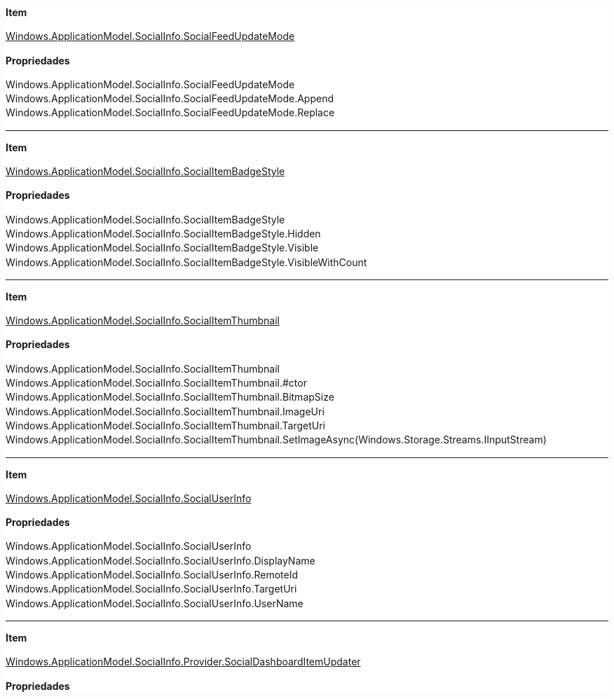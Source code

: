 **Item**

[Windows.ApplicationModel.SocialInfo.SocialFeedUpdateMode](https://msdn.microsoft.com/library/windows/apps/windows.applicationmodel.socialinfo.socialfeedupdatemode)

**Propriedades**


Windows.ApplicationModel.SocialInfo.SocialFeedUpdateMode <br /> Windows.ApplicationModel.SocialInfo.SocialFeedUpdateMode.Append <br /> Windows.ApplicationModel.SocialInfo.SocialFeedUpdateMode.Replace
<hr>

**Item**

[Windows.ApplicationModel.SocialInfo.SocialItemBadgeStyle](https://msdn.microsoft.com/library/windows/apps/windows.applicationmodel.socialinfo.socialitembadgestyle)

**Propriedades**


Windows.ApplicationModel.SocialInfo.SocialItemBadgeStyle <br /> Windows.ApplicationModel.SocialInfo.SocialItemBadgeStyle.Hidden <br /> Windows.ApplicationModel.SocialInfo.SocialItemBadgeStyle.Visible <br /> Windows.ApplicationModel.SocialInfo.SocialItemBadgeStyle.VisibleWithCount
<hr>

**Item**

[Windows.ApplicationModel.SocialInfo.SocialItemThumbnail](https://msdn.microsoft.com/library/windows/apps/windows.applicationmodel.socialinfo.socialitemthumbnail)

**Propriedades**


Windows.ApplicationModel.SocialInfo.SocialItemThumbnail <br /> Windows.ApplicationModel.SocialInfo.SocialItemThumbnail.#ctor <br /> Windows.ApplicationModel.SocialInfo.SocialItemThumbnail.BitmapSize <br /> Windows.ApplicationModel.SocialInfo.SocialItemThumbnail.ImageUri <br /> Windows.ApplicationModel.SocialInfo.SocialItemThumbnail.TargetUri <br /> Windows.ApplicationModel.SocialInfo.SocialItemThumbnail.SetImageAsync(Windows.Storage.Streams.IInputStream)
<hr>

**Item**

[Windows.ApplicationModel.SocialInfo.SocialUserInfo](https://msdn.microsoft.com/library/windows/apps/windows.applicationmodel.socialinfo.socialuserinfo)

**Propriedades**


Windows.ApplicationModel.SocialInfo.SocialUserInfo <br /> Windows.ApplicationModel.SocialInfo.SocialUserInfo.DisplayName <br /> Windows.ApplicationModel.SocialInfo.SocialUserInfo.RemoteId <br /> Windows.ApplicationModel.SocialInfo.SocialUserInfo.TargetUri <br /> Windows.ApplicationModel.SocialInfo.SocialUserInfo.UserName
<hr>

**Item**

[Windows.ApplicationModel.SocialInfo.Provider.SocialDashboardItemUpdater](https://msdn.microsoft.com/library/windows/apps/windows.applicationmodel.socialinfo.provider.socialdashboarditemupdater)

**Propriedades**
